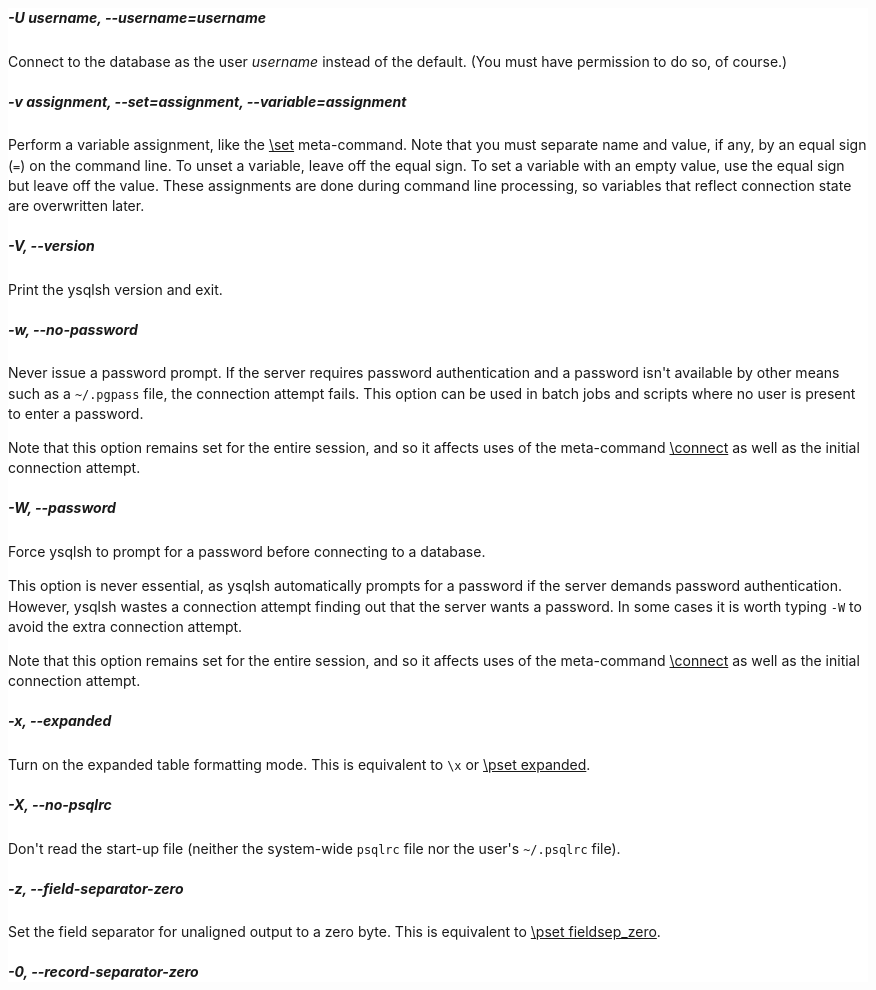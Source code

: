##### -U *username*, --username=*username*

Connect to the database as the user *username* instead of the default. (You must have permission to do so, of course.)

##### -v *assignment*, --set=*assignment*, --variable=*assignment*

Perform a variable assignment, like the [\set](../ysqlsh-meta-commands/#set-name-value) meta-command. Note that you must separate name and value, if any, by an equal sign (`=`) on the command line. To unset a variable, leave off the equal sign. To set a variable with an empty value, use the equal sign but leave off the value. These assignments are done during command line processing, so variables that reflect connection state are overwritten later.

##### -V, --version

Print the ysqlsh version and exit.

##### -w, --no-password

Never issue a password prompt. If the server requires password authentication and a password isn't available by other means such as a `~/.pgpass` file, the connection attempt fails. This option can be used in batch jobs and scripts where no user is present to enter a password.

Note that this option remains set for the entire session, and so it affects uses of the meta-command [\connect](../ysqlsh-meta-commands/#c-connect-reuse-previous-on-off-dbname-username-host-port-conninfo) as well as the initial connection attempt.

##### -W, --password

Force ysqlsh to prompt for a password before connecting to a database.

This option is never essential, as ysqlsh automatically prompts for a password if the server demands password authentication. However, ysqlsh wastes a connection attempt finding out that the server wants a password. In some cases it is worth typing `-W` to avoid the extra connection attempt.

Note that this option remains set for the entire session, and so it affects uses of the meta-command [\connect](../ysqlsh-meta-commands/#c-connect-reuse-previous-on-off-dbname-username-host-port-conninfo) as well as the initial connection attempt.

##### -x, --expanded

Turn on the expanded table formatting mode. This is equivalent to `\x` or [\pset expanded](../ysqlsh-pset-options/#expanded-or-x).

##### -X, --no-psqlrc

Don't read the start-up file (neither the system-wide `psqlrc` file nor the user's `~/.psqlrc` file).

##### -z, --field-separator-zero

Set the field separator for unaligned output to a zero byte. This is equivalent to [\pset fieldsep_zero](../ysqlsh-pset-options/#fieldsep-zero).

##### -0, --record-separator-zero
